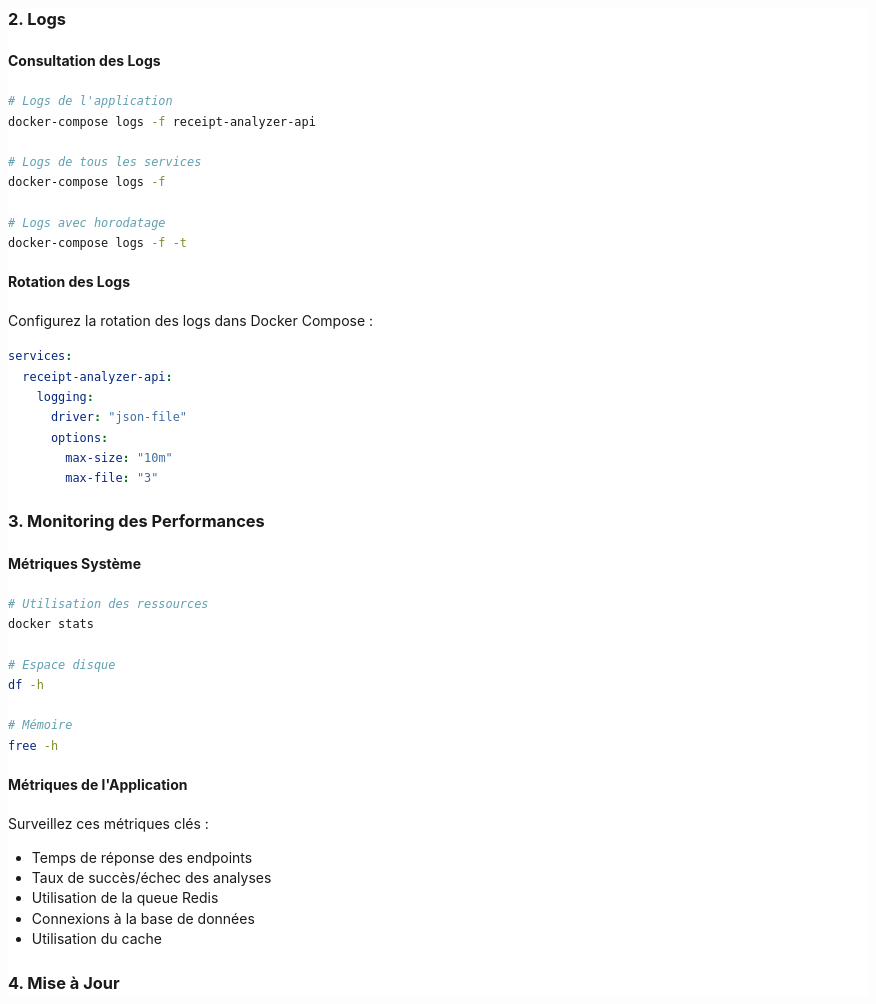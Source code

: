 ### 2. Logs

#### Consultation des Logs

```bash
# Logs de l'application
docker-compose logs -f receipt-analyzer-api

# Logs de tous les services
docker-compose logs -f

# Logs avec horodatage
docker-compose logs -f -t
```

#### Rotation des Logs

Configurez la rotation des logs dans Docker Compose :

```yaml
services:
  receipt-analyzer-api:
    logging:
      driver: "json-file"
      options:
        max-size: "10m"
        max-file: "3"
```

### 3. Monitoring des Performances

#### Métriques Système

```bash
# Utilisation des ressources
docker stats

# Espace disque
df -h

# Mémoire
free -h
```

#### Métriques de l'Application

Surveillez ces métriques clés :

- Temps de réponse des endpoints
- Taux de succès/échec des analyses
- Utilisation de la queue Redis
- Connexions à la base de données
- Utilisation du cache

### 4. Mise à Jour
